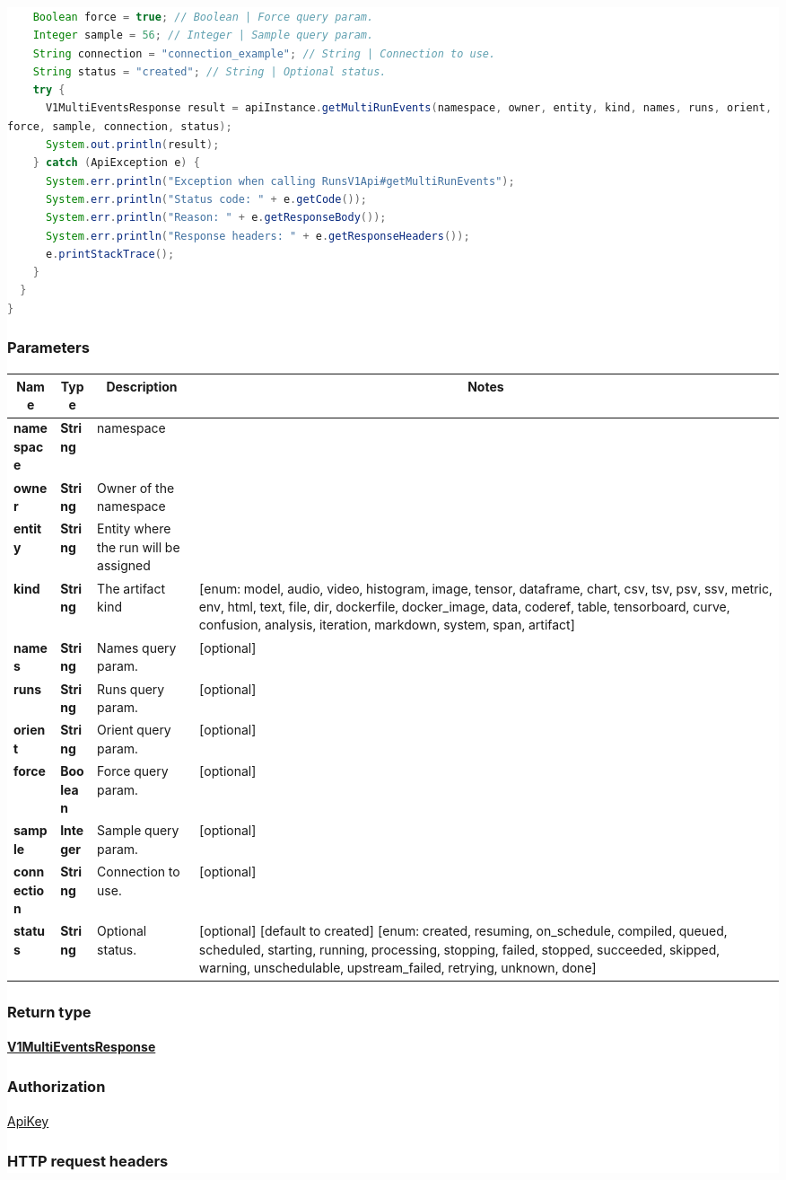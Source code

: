 ```java
    Boolean force = true; // Boolean | Force query param.
    Integer sample = 56; // Integer | Sample query param.
    String connection = "connection_example"; // String | Connection to use.
    String status = "created"; // String | Optional status.
    try {
      V1MultiEventsResponse result = apiInstance.getMultiRunEvents(namespace, owner, entity, kind, names, runs, orient, force, sample, connection, status);
      System.out.println(result);
    } catch (ApiException e) {
      System.err.println("Exception when calling RunsV1Api#getMultiRunEvents");
      System.err.println("Status code: " + e.getCode());
      System.err.println("Reason: " + e.getResponseBody());
      System.err.println("Response headers: " + e.getResponseHeaders());
      e.printStackTrace();
    }
  }
}
```

### Parameters

| Name | Type | Description  | Notes |
|------------- | ------------- | ------------- | -------------|
| **namespace** | **String**| namespace | |
| **owner** | **String**| Owner of the namespace | |
| **entity** | **String**| Entity where the run will be assigned | |
| **kind** | **String**| The artifact kind | [enum: model, audio, video, histogram, image, tensor, dataframe, chart, csv, tsv, psv, ssv, metric, env, html, text, file, dir, dockerfile, docker_image, data, coderef, table, tensorboard, curve, confusion, analysis, iteration, markdown, system, span, artifact] |
| **names** | **String**| Names query param. | [optional] |
| **runs** | **String**| Runs query param. | [optional] |
| **orient** | **String**| Orient query param. | [optional] |
| **force** | **Boolean**| Force query param. | [optional] |
| **sample** | **Integer**| Sample query param. | [optional] |
| **connection** | **String**| Connection to use. | [optional] |
| **status** | **String**| Optional status. | [optional] [default to created] [enum: created, resuming, on_schedule, compiled, queued, scheduled, starting, running, processing, stopping, failed, stopped, succeeded, skipped, warning, unschedulable, upstream_failed, retrying, unknown, done] |

### Return type

[**V1MultiEventsResponse**](V1MultiEventsResponse.md)

### Authorization

[ApiKey](../README.md#ApiKey)

### HTTP request headers
